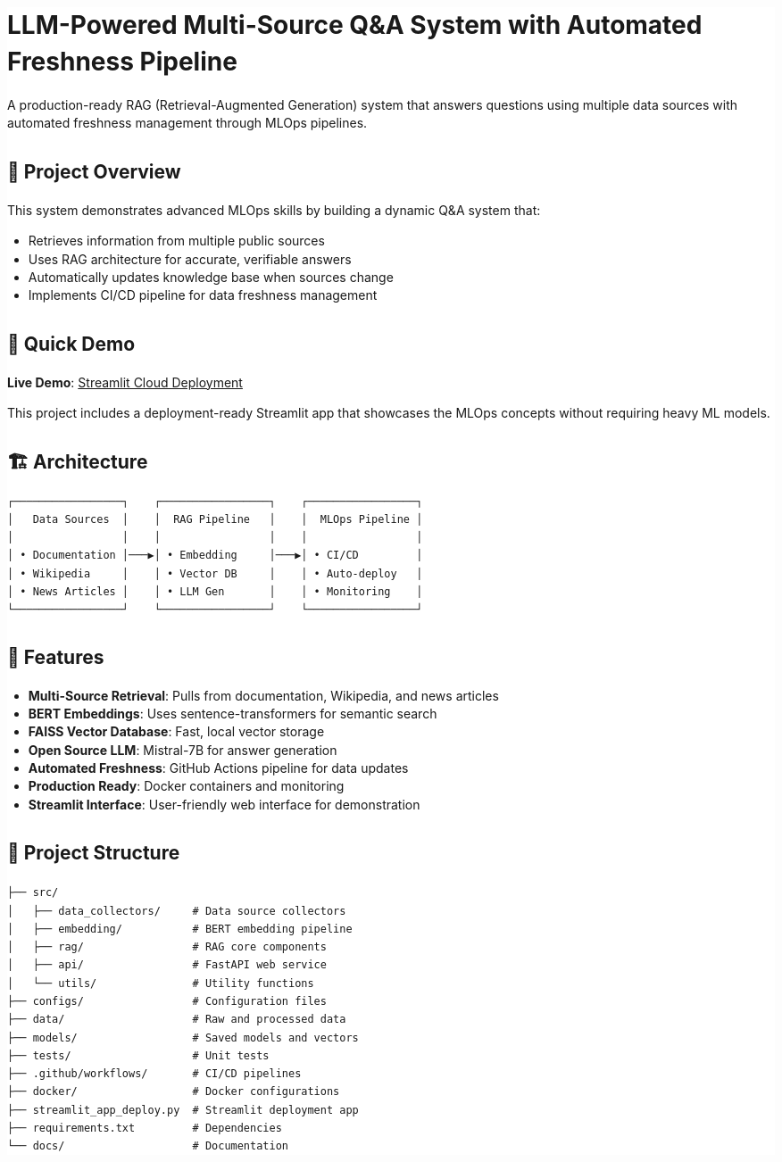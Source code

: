 # LLM-Powered Multi-Source Q&A System with Automated Freshness Pipeline

A production-ready RAG (Retrieval-Augmented Generation) system that answers questions using multiple data sources with automated freshness management through MLOps pipelines.

## 🎯 Project Overview

This system demonstrates advanced MLOps skills by building a dynamic Q&A system that:
- Retrieves information from multiple public sources
- Uses RAG architecture for accurate, verifiable answers
- Automatically updates knowledge base when sources change
- Implements CI/CD pipeline for data freshness management

## 🚀 Quick Demo

**Live Demo**: [Streamlit Cloud Deployment](https://your-app-url.streamlit.app)

This project includes a deployment-ready Streamlit app that showcases the MLOps concepts without requiring heavy ML models.

## 🏗️ Architecture

```
┌─────────────────┐    ┌─────────────────┐    ┌─────────────────┐
│   Data Sources  │    │  RAG Pipeline   │    │  MLOps Pipeline │
│                 │    │                 │    │                 │
│ • Documentation │───▶│ • Embedding     │───▶│ • CI/CD         │
│ • Wikipedia     │    │ • Vector DB     │    │ • Auto-deploy   │
│ • News Articles │    │ • LLM Gen       │    │ • Monitoring    │
└─────────────────┘    └─────────────────┘    └─────────────────┘
```

## 🚀 Features

- **Multi-Source Retrieval**: Pulls from documentation, Wikipedia, and news articles
- **BERT Embeddings**: Uses sentence-transformers for semantic search
- **FAISS Vector Database**: Fast, local vector storage
- **Open Source LLM**: Mistral-7B for answer generation
- **Automated Freshness**: GitHub Actions pipeline for data updates
- **Production Ready**: Docker containers and monitoring
- **Streamlit Interface**: User-friendly web interface for demonstration

## 📁 Project Structure

```
├── src/
│   ├── data_collectors/     # Data source collectors
│   ├── embedding/           # BERT embedding pipeline
│   ├── rag/                 # RAG core components
│   ├── api/                 # FastAPI web service
│   └── utils/               # Utility functions
├── configs/                 # Configuration files
├── data/                    # Raw and processed data
├── models/                  # Saved models and vectors
├── tests/                   # Unit tests
├── .github/workflows/       # CI/CD pipelines
├── docker/                  # Docker configurations
├── streamlit_app_deploy.py  # Streamlit deployment app
├── requirements.txt         # Dependencies
└── docs/                    # Documentation
```

